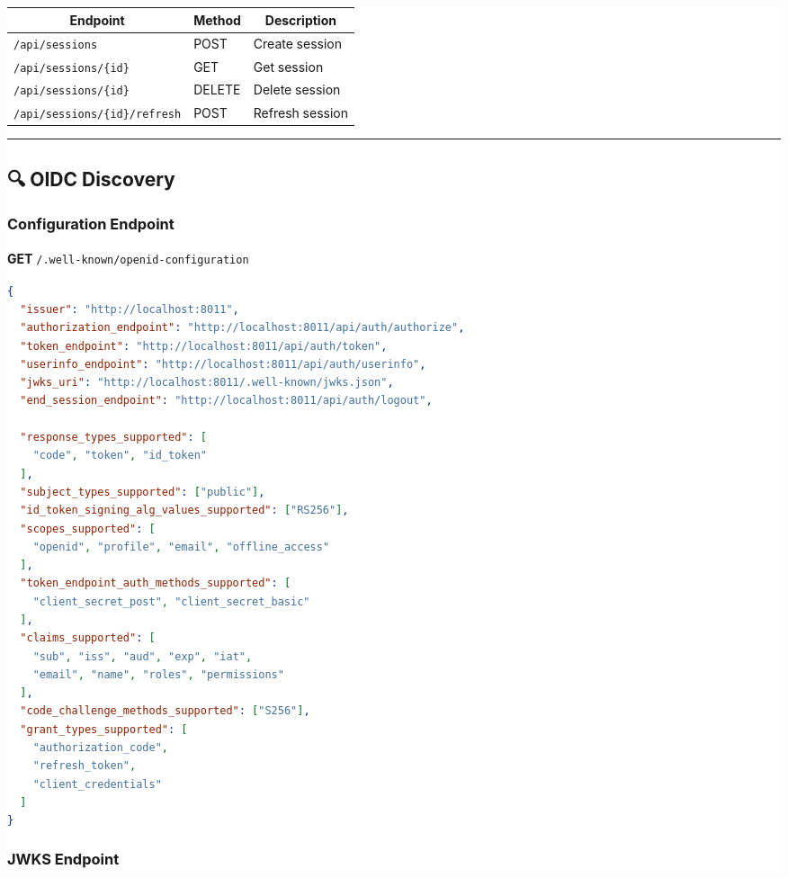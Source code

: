 | Endpoint | Method | Description |
|----------|--------|-------------|
| `/api/sessions` | POST | Create session |
| `/api/sessions/{id}` | GET | Get session |
| `/api/sessions/{id}` | DELETE | Delete session |
| `/api/sessions/{id}/refresh` | POST | Refresh session |

---

## 🔍 OIDC Discovery

### Configuration Endpoint

**GET** `/.well-known/openid-configuration`

```json
{
  "issuer": "http://localhost:8011",
  "authorization_endpoint": "http://localhost:8011/api/auth/authorize",
  "token_endpoint": "http://localhost:8011/api/auth/token",
  "userinfo_endpoint": "http://localhost:8011/api/auth/userinfo",
  "jwks_uri": "http://localhost:8011/.well-known/jwks.json",
  "end_session_endpoint": "http://localhost:8011/api/auth/logout",
  
  "response_types_supported": [
    "code", "token", "id_token"
  ],
  "subject_types_supported": ["public"],
  "id_token_signing_alg_values_supported": ["RS256"],
  "scopes_supported": [
    "openid", "profile", "email", "offline_access"
  ],
  "token_endpoint_auth_methods_supported": [
    "client_secret_post", "client_secret_basic"
  ],
  "claims_supported": [
    "sub", "iss", "aud", "exp", "iat",
    "email", "name", "roles", "permissions"
  ],
  "code_challenge_methods_supported": ["S256"],
  "grant_types_supported": [
    "authorization_code",
    "refresh_token",
    "client_credentials"
  ]
}
```

### JWKS Endpoint
